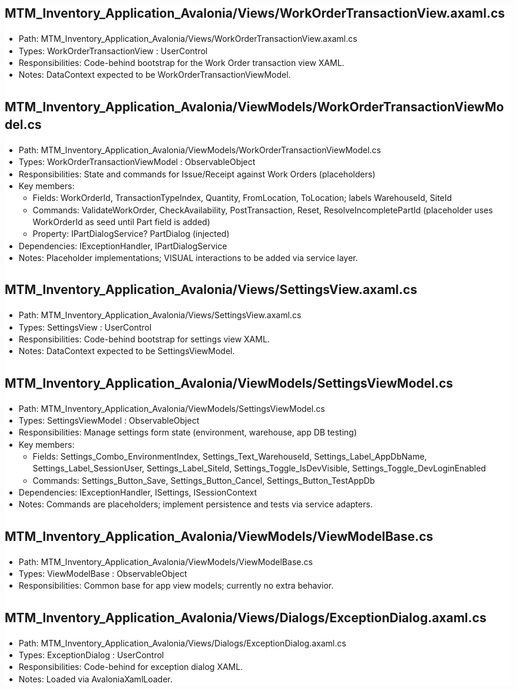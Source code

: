 ## MTM_Inventory_Application_Avalonia/Views/WorkOrderTransactionView.axaml.cs
- Path: MTM_Inventory_Application_Avalonia/Views/WorkOrderTransactionView.axaml.cs
- Types: WorkOrderTransactionView : UserControl
- Responsibilities: Code-behind bootstrap for the Work Order transaction view XAML.
- Notes: DataContext expected to be WorkOrderTransactionViewModel.

## MTM_Inventory_Application_Avalonia/ViewModels/WorkOrderTransactionViewModel.cs
- Path: MTM_Inventory_Application_Avalonia/ViewModels/WorkOrderTransactionViewModel.cs
- Types: WorkOrderTransactionViewModel : ObservableObject
- Responsibilities: State and commands for Issue/Receipt against Work Orders (placeholders)
- Key members:
  - Fields: WorkOrderId, TransactionTypeIndex, Quantity, FromLocation, ToLocation; labels WarehouseId, SiteId
  - Commands: ValidateWorkOrder, CheckAvailability, PostTransaction, Reset, ResolveIncompletePartId (placeholder uses WorkOrderId as seed until Part field is added)
  - Property: IPartDialogService? PartDialog (injected)
- Dependencies: IExceptionHandler, IPartDialogService
- Notes: Placeholder implementations; VISUAL interactions to be added via service layer.

## MTM_Inventory_Application_Avalonia/Views/SettingsView.axaml.cs
- Path: MTM_Inventory_Application_Avalonia/Views/SettingsView.axaml.cs
- Types: SettingsView : UserControl
- Responsibilities: Code-behind bootstrap for settings view XAML.
- Notes: DataContext expected to be SettingsViewModel.

## MTM_Inventory_Application_Avalonia/ViewModels/SettingsViewModel.cs
- Path: MTM_Inventory_Application_Avalonia/ViewModels/SettingsViewModel.cs
- Types: SettingsViewModel : ObservableObject
- Responsibilities: Manage settings form state (environment, warehouse, app DB testing)
- Key members:
  - Fields: Settings_Combo_EnvironmentIndex, Settings_Text_WarehouseId, Settings_Label_AppDbName, Settings_Label_SessionUser, Settings_Label_SiteId, Settings_Toggle_IsDevVisible, Settings_Toggle_DevLoginEnabled
  - Commands: Settings_Button_Save, Settings_Button_Cancel, Settings_Button_TestAppDb
- Dependencies: IExceptionHandler, ISettings, ISessionContext
- Notes: Commands are placeholders; implement persistence and tests via service adapters.

## MTM_Inventory_Application_Avalonia/ViewModels/ViewModelBase.cs
- Path: MTM_Inventory_Application_Avalonia/ViewModels/ViewModelBase.cs
- Types: ViewModelBase : ObservableObject
- Responsibilities: Common base for app view models; currently no extra behavior.

## MTM_Inventory_Application_Avalonia/Views/Dialogs/ExceptionDialog.axaml.cs
- Path: MTM_Inventory_Application_Avalonia/Views/Dialogs/ExceptionDialog.axaml.cs
- Types: ExceptionDialog : UserControl
- Responsibilities: Code-behind for exception dialog XAML.
- Notes: Loaded via AvaloniaXamlLoader.

